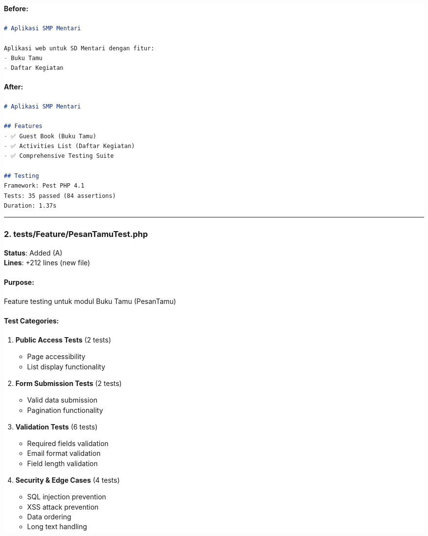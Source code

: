 #### Before:
```markdown
# Aplikasi SMP Mentari

Aplikasi web untuk SD Mentari dengan fitur:
- Buku Tamu
- Daftar Kegiatan
```

#### After:
```markdown
# Aplikasi SMP Mentari

## Features
- ✅ Guest Book (Buku Tamu)
- ✅ Activities List (Daftar Kegiatan)
- ✅ Comprehensive Testing Suite

## Testing
Framework: Pest PHP 4.1
Tests: 35 passed (84 assertions)
Duration: 1.37s
```

---

### 2. tests/Feature/PesanTamuTest.php
**Status**: Added (A)  
**Lines**: +212 lines (new file)

#### Purpose:
Feature testing untuk modul Buku Tamu (PesanTamu)

#### Test Categories:
1. **Public Access Tests** (2 tests)
   - Page accessibility
   - List display functionality

2. **Form Submission Tests** (2 tests)
   - Valid data submission
   - Pagination functionality

3. **Validation Tests** (6 tests)
   - Required fields validation
   - Email format validation
   - Field length validation

4. **Security & Edge Cases** (4 tests)
   - SQL injection prevention
   - XSS attack prevention
   - Data ordering
   - Long text handling
